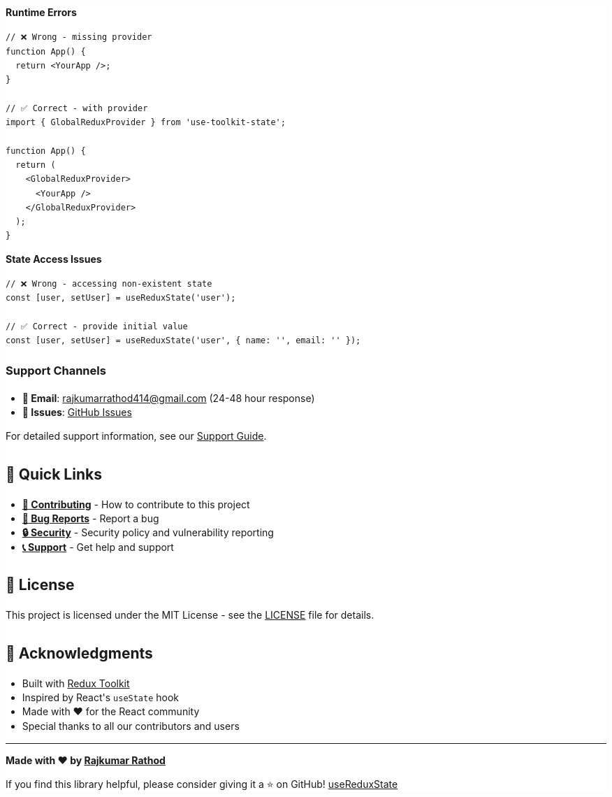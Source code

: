 **Runtime Errors**

```tsx
// ❌ Wrong - missing provider
function App() {
  return <YourApp />;
}

// ✅ Correct - with provider
import { GlobalReduxProvider } from 'use-toolkit-state';

function App() {
  return (
    <GlobalReduxProvider>
      <YourApp />
    </GlobalReduxProvider>
  );
}
```

**State Access Issues**

```tsx
// ❌ Wrong - accessing non-existent state
const [user, setUser] = useReduxState('user');

// ✅ Correct - provide initial value
const [user, setUser] = useReduxState('user', { name: '', email: '' });
```

### Support Channels

- **📧 Email**: rajkumarrathod414@gmail.com (24-48 hour response)
- **🐛 Issues**: [GitHub Issues](https://github.com/rajkumar4041/use-redux-state/issues)
  
  

For detailed support information, see our [Support Guide](.github/SUPPORT.md).

## 🔗 Quick Links

- **[📖 Contributing](CONTRIBUTING.md)** - How to contribute to this project
- **[🐛 Bug Reports](https://github.com/rajkumar4041/use-redux-state/issues/new?template=bug_report.md)** - Report a bug
- **[🔒 Security](.github/SECURITY.md)** - Security policy and vulnerability reporting
- **[📞 Support](.github/SUPPORT.md)** - Get help and support


## 📄 License

This project is licensed under the MIT License - see the [LICENSE](LICENSE) file for details.

## 🙏 Acknowledgments

- Built with [Redux Toolkit](https://redux-toolkit.js.org/)
- Inspired by React's `useState` hook
- Made with ❤️ for the React community
- Special thanks to all our contributors and users

---

**Made with ❤️ by [Rajkumar Rathod](https://github.com/rajkumar4041)**

If you find this library helpful, please consider giving it a ⭐ on GitHub! [useReduxState](https://github.com/rajkumar4041/use-redux-state)
